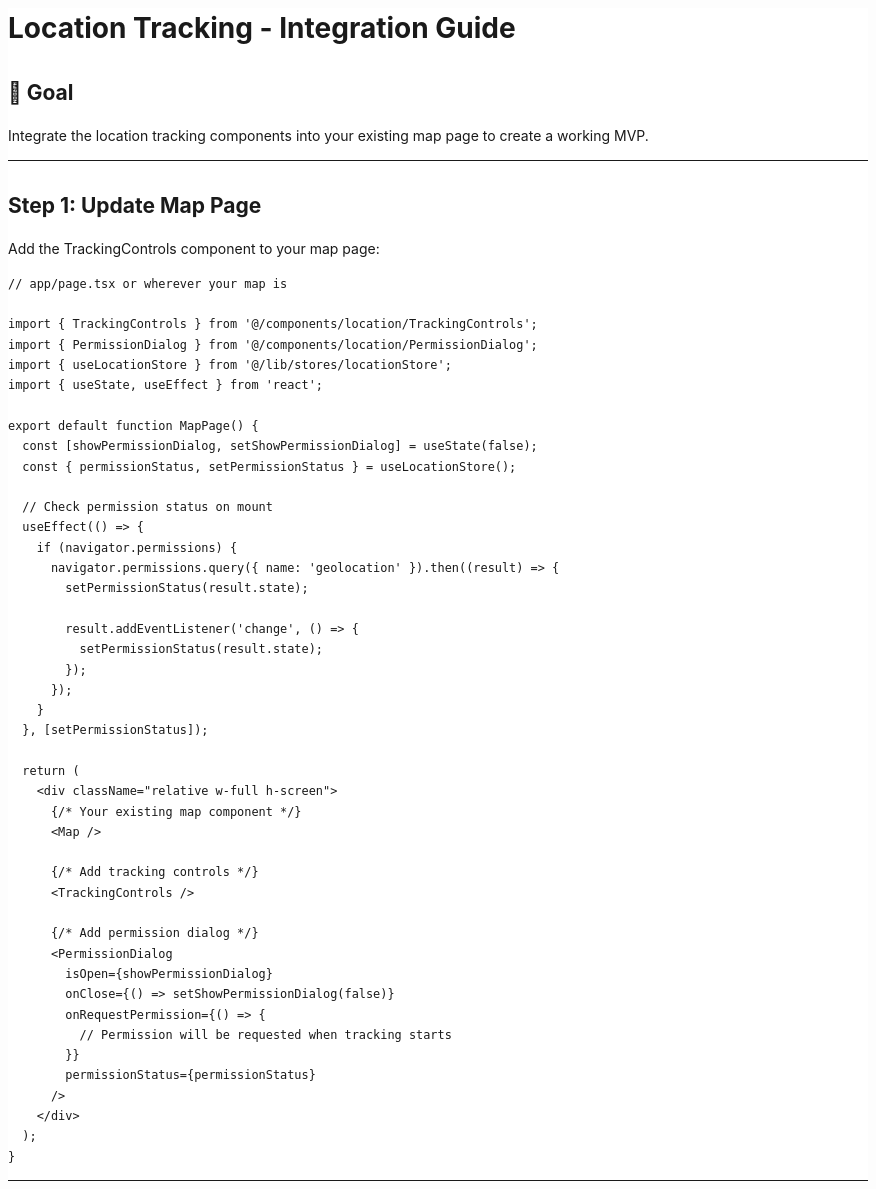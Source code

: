 # Location Tracking - Integration Guide

## 🎯 Goal
Integrate the location tracking components into your existing map page to create a working MVP.

---

## Step 1: Update Map Page

Add the TrackingControls component to your map page:

```tsx
// app/page.tsx or wherever your map is

import { TrackingControls } from '@/components/location/TrackingControls';
import { PermissionDialog } from '@/components/location/PermissionDialog';
import { useLocationStore } from '@/lib/stores/locationStore';
import { useState, useEffect } from 'react';

export default function MapPage() {
  const [showPermissionDialog, setShowPermissionDialog] = useState(false);
  const { permissionStatus, setPermissionStatus } = useLocationStore();

  // Check permission status on mount
  useEffect(() => {
    if (navigator.permissions) {
      navigator.permissions.query({ name: 'geolocation' }).then((result) => {
        setPermissionStatus(result.state);
        
        result.addEventListener('change', () => {
          setPermissionStatus(result.state);
        });
      });
    }
  }, [setPermissionStatus]);

  return (
    <div className="relative w-full h-screen">
      {/* Your existing map component */}
      <Map />
      
      {/* Add tracking controls */}
      <TrackingControls />
      
      {/* Add permission dialog */}
      <PermissionDialog
        isOpen={showPermissionDialog}
        onClose={() => setShowPermissionDialog(false)}
        onRequestPermission={() => {
          // Permission will be requested when tracking starts
        }}
        permissionStatus={permissionStatus}
      />
    </div>
  );
}
```

---